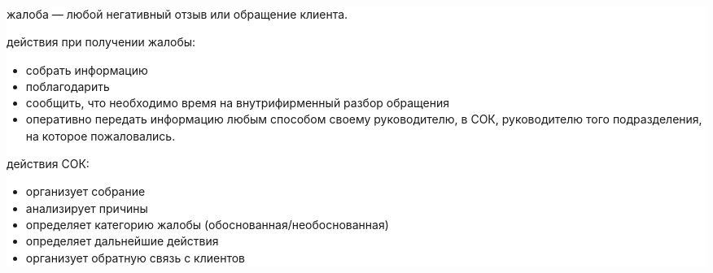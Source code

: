 жалоба — любой негативный отзыв или обращение клиента. 

действия при получении жалобы:
- собрать информацию
- поблагодарить
- сообщить, что необходимо время на внутрифирменный разбор обращения
- оперативно передать информацию любым способом своему руководителю, в СОК, руководителю того подразделения, на которое пожаловались. 

действия СОК:
- организует собрание
- анализирует причины
- определяет категорию жалобы (обоснованная/необоснованная)
- определяет дальнейшие действия
- организует обратную связь с клиентов